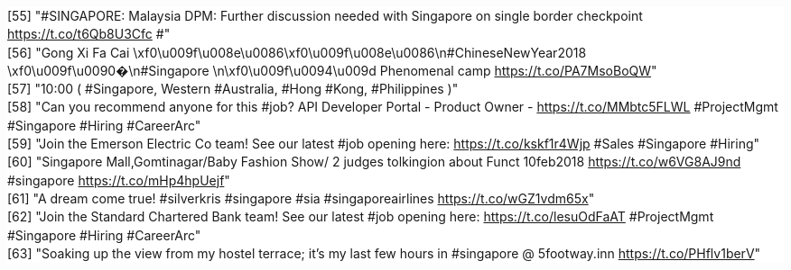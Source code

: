  [55] "#SINGAPORE: Malaysia DPM: Further discussion needed with Singapore on single border checkpoint https://t.co/t6Qb8U3Cfc #"                                                                                                                                                                                                                                                                                                                                                                                                                                                                                                                
 [56] "Gong Xi Fa Cai \xf0\u009f\u008e\u0086\xf0\u009f\u008e\u0086\n#ChineseNewYear2018 \xf0\u009f\u0090�\n#Singapore \n\xf0\u009f\u0094\u009d Phenomenal camp https://t.co/PA7MsoBoQW"                                                                                                                                                                                                                                                                                                                                                                                                                                                         
 [57] "10:00  ( #Singapore, Western #Australia, #Hong #Kong, #Philippines )"                                                                                                                                                                                                                                                                                                                                                                                                                                                                                                                                                                    
 [58] "Can you recommend anyone for this #job? API Developer Portal - Product Owner - https://t.co/MMbtc5FLWL #ProjectMgmt #Singapore #Hiring #CareerArc"                                                                                                                                                                                                                                                                                                                                                                                                                                                                                       
 [59] "Join the Emerson Electric Co team! See our latest #job opening here: https://t.co/kskf1r4Wjp #Sales #Singapore #Hiring"                                                                                                                                                                                                                                                                                                                                                                                                                                                                                                                  
 [60] "Singapore Mall,Gomtinagar/Baby Fashion Show/ 2 judges tolkingion about Funct 10feb2018 https://t.co/w6VG8AJ9nd #singapore https://t.co/mHp4hpUejf"                                                                                                                                                                                                                                                                                                                                                                                                                                                                                       
 [61] "A dream come true! #silverkris #singapore #sia #singaporeairlines https://t.co/wGZ1vdm65x"                                                                                                                                                                                                                                                                                                                                                                                                                                                                                                                                               
 [62] "Join the Standard Chartered Bank team! See our latest #job opening here: https://t.co/lesuOdFaAT #ProjectMgmt #Singapore #Hiring #CareerArc"                                                                                                                                                                                                                                                                                                                                                                                                                                                                                             
 [63] "Soaking up the view from my hostel terrace; it’s my last few hours in #singapore @ 5footway.inn https://t.co/PHflv1berV"                                                                                                                                                                                                                                                                                                                                                                                                                                                                                                                 